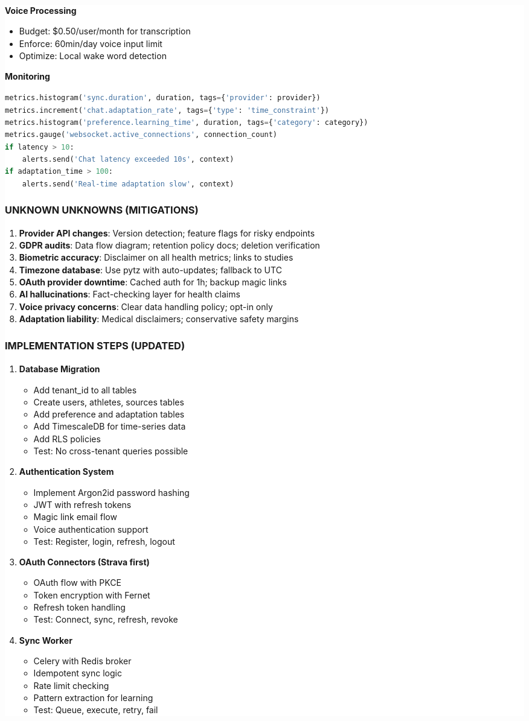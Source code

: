 **Voice Processing**
- Budget: $0.50/user/month for transcription
- Enforce: 60min/day voice input limit
- Optimize: Local wake word detection

**Monitoring**
```python
metrics.histogram('sync.duration', duration, tags={'provider': provider})
metrics.increment('chat.adaptation_rate', tags={'type': 'time_constraint'})
metrics.histogram('preference.learning_time', duration, tags={'category': category})
metrics.gauge('websocket.active_connections', connection_count)
if latency > 10:
    alerts.send('Chat latency exceeded 10s', context)
if adaptation_time > 100:
    alerts.send('Real-time adaptation slow', context)
```

### UNKNOWN UNKNOWNS (MITIGATIONS)

1. **Provider API changes**: Version detection; feature flags for risky endpoints
2. **GDPR audits**: Data flow diagram; retention policy docs; deletion verification
3. **Biometric accuracy**: Disclaimer on all health metrics; links to studies
4. **Timezone database**: Use pytz with auto-updates; fallback to UTC
5. **OAuth provider downtime**: Cached auth for 1h; backup magic links
6. **AI hallucinations**: Fact-checking layer for health claims
7. **Voice privacy concerns**: Clear data handling policy; opt-in only
8. **Adaptation liability**: Medical disclaimers; conservative safety margins

### IMPLEMENTATION STEPS (UPDATED)

1. **Database Migration**
   - Add tenant_id to all tables
   - Create users, athletes, sources tables
   - Add preference and adaptation tables
   - Add TimescaleDB for time-series data
   - Add RLS policies
   - Test: No cross-tenant queries possible

2. **Authentication System**
   - Implement Argon2id password hashing
   - JWT with refresh tokens
   - Magic link email flow
   - Voice authentication support
   - Test: Register, login, refresh, logout

3. **OAuth Connectors (Strava first)**
   - OAuth flow with PKCE
   - Token encryption with Fernet
   - Refresh token handling
   - Test: Connect, sync, refresh, revoke

4. **Sync Worker**
   - Celery with Redis broker
   - Idempotent sync logic
   - Rate limit checking
   - Pattern extraction for learning
   - Test: Queue, execute, retry, fail
